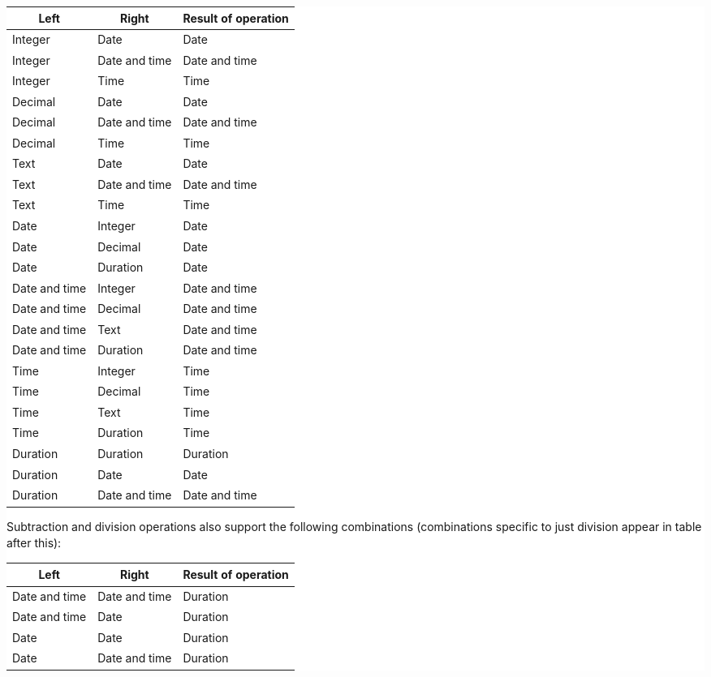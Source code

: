 | Left | Right | Result of operation |
| --- | --- | --- |
| Integer | Date | Date |
| Integer | Date and time | Date and time |
| Integer | Time | Time |
| Decimal | Date | Date |
| Decimal | Date and time | Date and time |
| Decimal | Time | Time |
| Text | Date | Date |
| Text | Date and time | Date and time |
| Text | Time | Time |
| Date | Integer | Date |
| Date | Decimal | Date |
| Date | Duration | Date |
| Date and time | Integer | Date and time |
| Date and time | Decimal | Date and time |
| Date and time | Text | Date and time |
| Date and time | Duration | Date and time |
| Time | Integer | Time |
| Time | Decimal | Time |
| Time | Text | Time |
| Time | Duration | Time |
| Duration | Duration | Duration |
| Duration | Date | Date |
| Duration | Date and time | Date and time |

Subtraction and division operations also support the following combinations (combinations specific to just division appear in table after this):

| Left | Right | Result of operation |
| --- | --- | --- |
| Date and time | Date and time | Duration |
| Date and time | Date | Duration |
| Date | Date | Duration |
| Date | Date and time | Duration |
